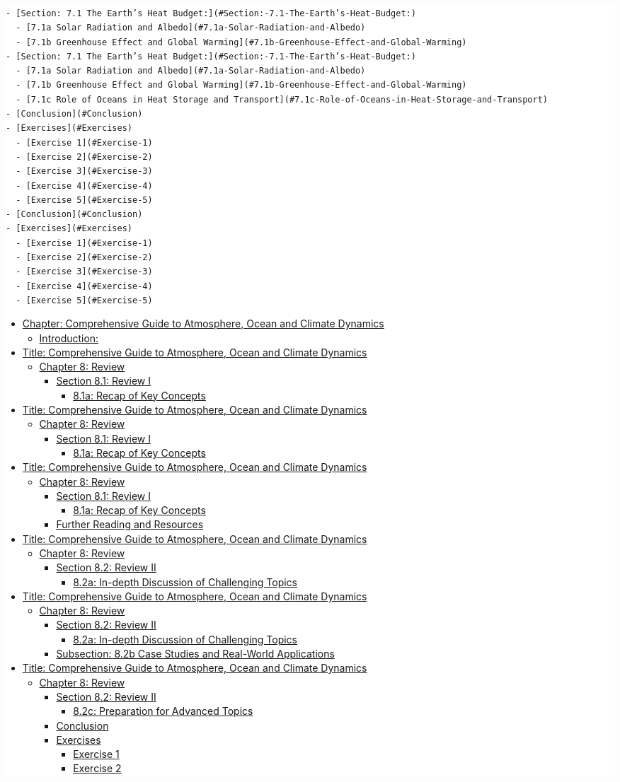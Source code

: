     - [Section: 7.1 The Earth’s Heat Budget:](#Section:-7.1-The-Earth’s-Heat-Budget:)
      - [7.1a Solar Radiation and Albedo](#7.1a-Solar-Radiation-and-Albedo)
      - [7.1b Greenhouse Effect and Global Warming](#7.1b-Greenhouse-Effect-and-Global-Warming)
    - [Section: 7.1 The Earth’s Heat Budget:](#Section:-7.1-The-Earth’s-Heat-Budget:)
      - [7.1a Solar Radiation and Albedo](#7.1a-Solar-Radiation-and-Albedo)
      - [7.1b Greenhouse Effect and Global Warming](#7.1b-Greenhouse-Effect-and-Global-Warming)
      - [7.1c Role of Oceans in Heat Storage and Transport](#7.1c-Role-of-Oceans-in-Heat-Storage-and-Transport)
    - [Conclusion](#Conclusion)
    - [Exercises](#Exercises)
      - [Exercise 1](#Exercise-1)
      - [Exercise 2](#Exercise-2)
      - [Exercise 3](#Exercise-3)
      - [Exercise 4](#Exercise-4)
      - [Exercise 5](#Exercise-5)
    - [Conclusion](#Conclusion)
    - [Exercises](#Exercises)
      - [Exercise 1](#Exercise-1)
      - [Exercise 2](#Exercise-2)
      - [Exercise 3](#Exercise-3)
      - [Exercise 4](#Exercise-4)
      - [Exercise 5](#Exercise-5)
  - [Chapter: Comprehensive Guide to Atmosphere, Ocean and Climate Dynamics](#Chapter:-Comprehensive-Guide-to-Atmosphere,-Ocean-and-Climate-Dynamics)
    - [Introduction:](#Introduction:)
- [Title: Comprehensive Guide to Atmosphere, Ocean and Climate Dynamics](#Title:-Comprehensive-Guide-to-Atmosphere,-Ocean-and-Climate-Dynamics)
  - [Chapter 8: Review](#Chapter-8:-Review)
    - [Section 8.1: Review I](#Section-8.1:-Review-I)
      - [8.1a: Recap of Key Concepts](#8.1a:-Recap-of-Key-Concepts)
- [Title: Comprehensive Guide to Atmosphere, Ocean and Climate Dynamics](#Title:-Comprehensive-Guide-to-Atmosphere,-Ocean-and-Climate-Dynamics)
  - [Chapter 8: Review](#Chapter-8:-Review)
    - [Section 8.1: Review I](#Section-8.1:-Review-I)
      - [8.1a: Recap of Key Concepts](#8.1a:-Recap-of-Key-Concepts)
- [Title: Comprehensive Guide to Atmosphere, Ocean and Climate Dynamics](#Title:-Comprehensive-Guide-to-Atmosphere,-Ocean-and-Climate-Dynamics)
  - [Chapter 8: Review](#Chapter-8:-Review)
    - [Section 8.1: Review I](#Section-8.1:-Review-I)
      - [8.1a: Recap of Key Concepts](#8.1a:-Recap-of-Key-Concepts)
    - [Further Reading and Resources](#Further-Reading-and-Resources)
- [Title: Comprehensive Guide to Atmosphere, Ocean and Climate Dynamics](#Title:-Comprehensive-Guide-to-Atmosphere,-Ocean-and-Climate-Dynamics)
  - [Chapter 8: Review](#Chapter-8:-Review)
    - [Section 8.2: Review II](#Section-8.2:-Review-II)
      - [8.2a: In-depth Discussion of Challenging Topics](#8.2a:-In-depth-Discussion-of-Challenging-Topics)
- [Title: Comprehensive Guide to Atmosphere, Ocean and Climate Dynamics](#Title:-Comprehensive-Guide-to-Atmosphere,-Ocean-and-Climate-Dynamics)
  - [Chapter 8: Review](#Chapter-8:-Review)
    - [Section 8.2: Review II](#Section-8.2:-Review-II)
      - [8.2a: In-depth Discussion of Challenging Topics](#8.2a:-In-depth-Discussion-of-Challenging-Topics)
    - [Subsection: 8.2b Case Studies and Real-World Applications](#Subsection:-8.2b-Case-Studies-and-Real-World-Applications)
- [Title: Comprehensive Guide to Atmosphere, Ocean and Climate Dynamics](#Title:-Comprehensive-Guide-to-Atmosphere,-Ocean-and-Climate-Dynamics)
  - [Chapter 8: Review](#Chapter-8:-Review)
    - [Section 8.2: Review II](#Section-8.2:-Review-II)
      - [8.2c: Preparation for Advanced Topics](#8.2c:-Preparation-for-Advanced-Topics)
    - [Conclusion](#Conclusion)
    - [Exercises](#Exercises)
      - [Exercise 1](#Exercise-1)
      - [Exercise 2](#Exercise-2)